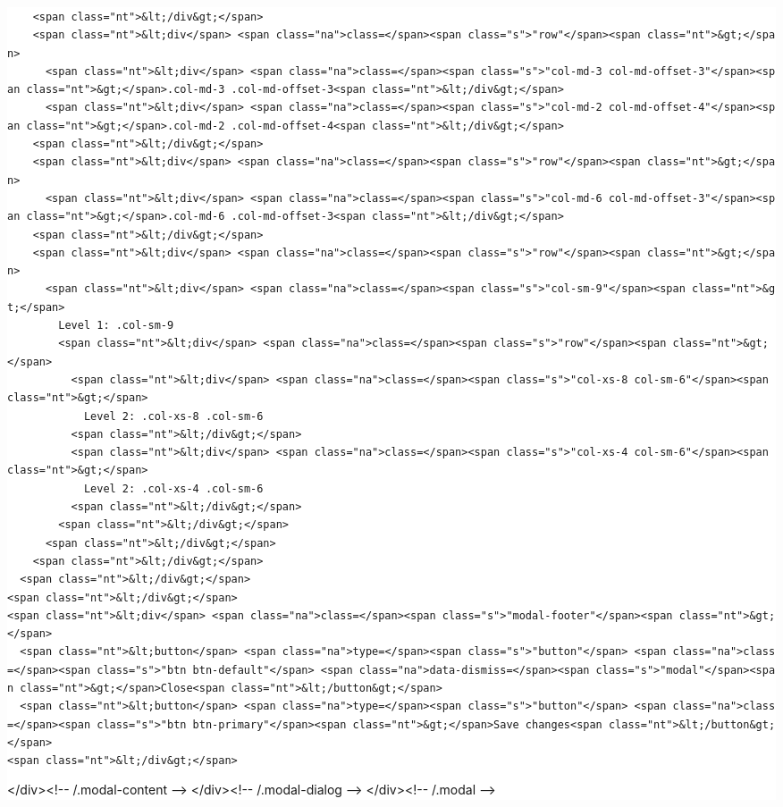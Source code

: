         <span class="nt">&lt;/div&gt;</span>
        <span class="nt">&lt;div</span> <span class="na">class=</span><span class="s">"row"</span><span class="nt">&gt;</span>
          <span class="nt">&lt;div</span> <span class="na">class=</span><span class="s">"col-md-3 col-md-offset-3"</span><span class="nt">&gt;</span>.col-md-3 .col-md-offset-3<span class="nt">&lt;/div&gt;</span>
          <span class="nt">&lt;div</span> <span class="na">class=</span><span class="s">"col-md-2 col-md-offset-4"</span><span class="nt">&gt;</span>.col-md-2 .col-md-offset-4<span class="nt">&lt;/div&gt;</span>
        <span class="nt">&lt;/div&gt;</span>
        <span class="nt">&lt;div</span> <span class="na">class=</span><span class="s">"row"</span><span class="nt">&gt;</span>
          <span class="nt">&lt;div</span> <span class="na">class=</span><span class="s">"col-md-6 col-md-offset-3"</span><span class="nt">&gt;</span>.col-md-6 .col-md-offset-3<span class="nt">&lt;/div&gt;</span>
        <span class="nt">&lt;/div&gt;</span>
        <span class="nt">&lt;div</span> <span class="na">class=</span><span class="s">"row"</span><span class="nt">&gt;</span>
          <span class="nt">&lt;div</span> <span class="na">class=</span><span class="s">"col-sm-9"</span><span class="nt">&gt;</span>
            Level 1: .col-sm-9
            <span class="nt">&lt;div</span> <span class="na">class=</span><span class="s">"row"</span><span class="nt">&gt;</span>
              <span class="nt">&lt;div</span> <span class="na">class=</span><span class="s">"col-xs-8 col-sm-6"</span><span class="nt">&gt;</span>
                Level 2: .col-xs-8 .col-sm-6
              <span class="nt">&lt;/div&gt;</span>
              <span class="nt">&lt;div</span> <span class="na">class=</span><span class="s">"col-xs-4 col-sm-6"</span><span class="nt">&gt;</span>
                Level 2: .col-xs-4 .col-sm-6
              <span class="nt">&lt;/div&gt;</span>
            <span class="nt">&lt;/div&gt;</span>
          <span class="nt">&lt;/div&gt;</span>
        <span class="nt">&lt;/div&gt;</span>
      <span class="nt">&lt;/div&gt;</span>
    <span class="nt">&lt;/div&gt;</span>
    <span class="nt">&lt;div</span> <span class="na">class=</span><span class="s">"modal-footer"</span><span class="nt">&gt;</span>
      <span class="nt">&lt;button</span> <span class="na">type=</span><span class="s">"button"</span> <span class="na">class=</span><span class="s">"btn btn-default"</span> <span class="na">data-dismiss=</span><span class="s">"modal"</span><span class="nt">&gt;</span>Close<span class="nt">&lt;/button&gt;</span>
      <span class="nt">&lt;button</span> <span class="na">type=</span><span class="s">"button"</span> <span class="na">class=</span><span class="s">"btn btn-primary"</span><span class="nt">&gt;</span>Save changes<span class="nt">&lt;/button&gt;</span>
    <span class="nt">&lt;/div&gt;</span>
  <span class="nt">&lt;/div&gt;</span><span class="c">&lt;!-- /.modal-content --&gt;</span>
<span class="nt">&lt;/div&gt;</span><span class="c">&lt;!-- /.modal-dialog --&gt;</span>
<span class="nt">&lt;/div&gt;</span><span class="c">&lt;!-- /.modal --&gt;</span></code></pre></div>
